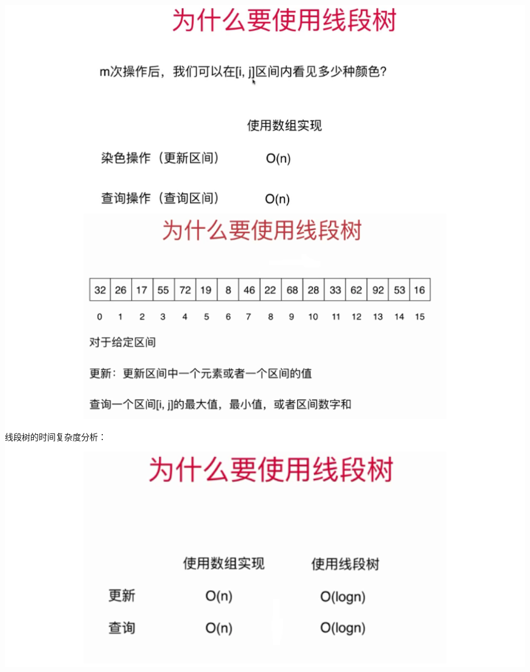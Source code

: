 <div align="center"><img src="../_pics/java-notes/dataStructure/segmentTree//segmentTree01.png" width="600"/></div>

<div align="center"><img src="../_pics/java-notes/dataStructure/segmentTree//segmentTree.png" width="600"/></div>

线段树的时间复杂度分析：

<div align="center"><img src="../_pics/java-notes/dataStructure/segmentTree//segmentTree_2.png" width="600"/></div>
